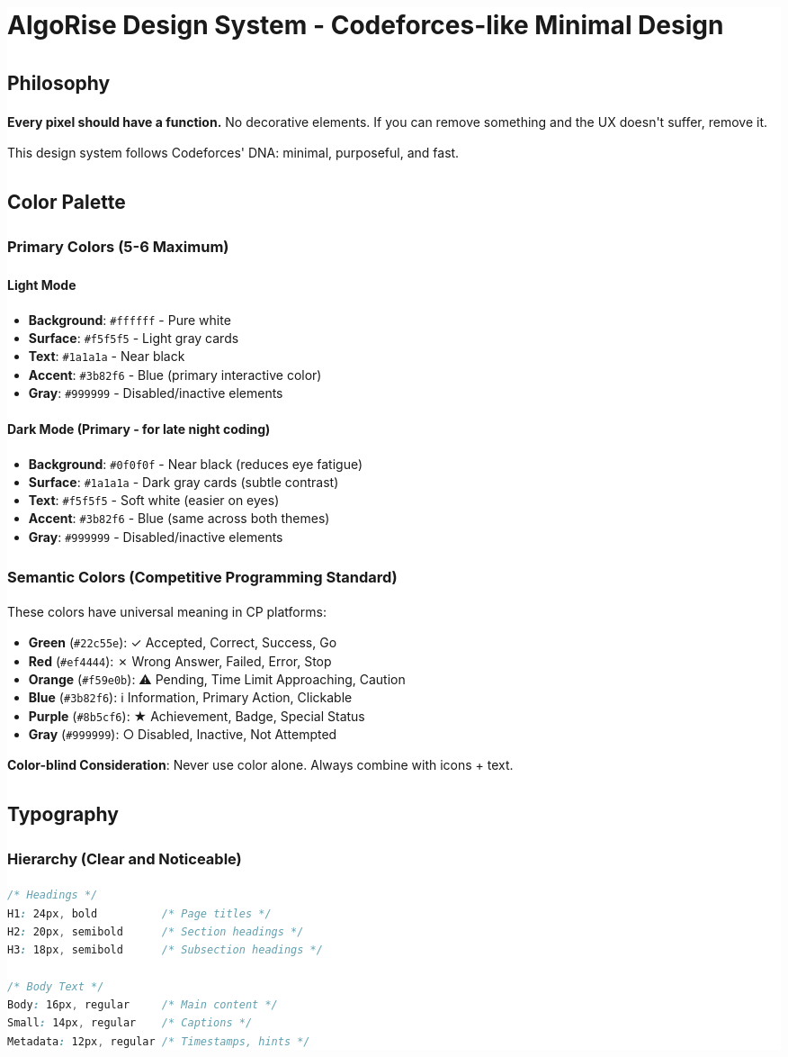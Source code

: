 # AlgoRise Design System - Codeforces-like Minimal Design

## Philosophy

**Every pixel should have a function.** No decorative elements. If you can remove something and the UX doesn't suffer, remove it.

This design system follows Codeforces' DNA: minimal, purposeful, and fast.

## Color Palette

### Primary Colors (5-6 Maximum)

#### Light Mode
- **Background**: `#ffffff` - Pure white
- **Surface**: `#f5f5f5` - Light gray cards
- **Text**: `#1a1a1a` - Near black
- **Accent**: `#3b82f6` - Blue (primary interactive color)
- **Gray**: `#999999` - Disabled/inactive elements

#### Dark Mode (Primary - for late night coding)
- **Background**: `#0f0f0f` - Near black (reduces eye fatigue)
- **Surface**: `#1a1a1a` - Dark gray cards (subtle contrast)
- **Text**: `#f5f5f5` - Soft white (easier on eyes)
- **Accent**: `#3b82f6` - Blue (same across both themes)
- **Gray**: `#999999` - Disabled/inactive elements

### Semantic Colors (Competitive Programming Standard)

These colors have universal meaning in CP platforms:

- **Green** (`#22c55e`): ✓ Accepted, Correct, Success, Go
- **Red** (`#ef4444`): ✗ Wrong Answer, Failed, Error, Stop
- **Orange** (`#f59e0b`): ⚠ Pending, Time Limit Approaching, Caution
- **Blue** (`#3b82f6`): ℹ Information, Primary Action, Clickable
- **Purple** (`#8b5cf6`): ★ Achievement, Badge, Special Status
- **Gray** (`#999999`): ○ Disabled, Inactive, Not Attempted

**Color-blind Consideration**: Never use color alone. Always combine with icons + text.

## Typography

### Hierarchy (Clear and Noticeable)

```css
/* Headings */
H1: 24px, bold          /* Page titles */
H2: 20px, semibold      /* Section headings */
H3: 18px, semibold      /* Subsection headings */

/* Body Text */
Body: 16px, regular     /* Main content */
Small: 14px, regular    /* Captions */
Metadata: 12px, regular /* Timestamps, hints */
```
